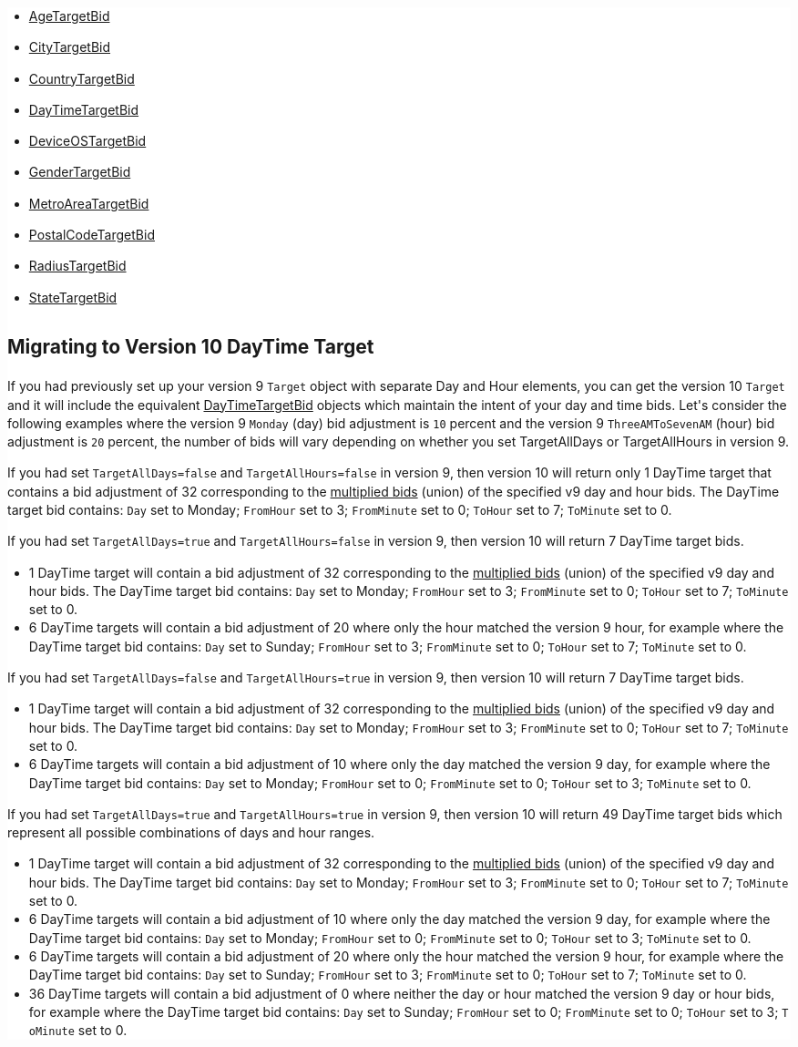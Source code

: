 -   [AgeTargetBid](http://msdn.microsoft.com/library/5f791579-3d7a-40c5-8985-d34585f792fa)

-   [CityTargetBid](http://msdn.microsoft.com/library/5ddec602-5502-4ccb-ac73-2f3a78068b52)

-   [CountryTargetBid](http://msdn.microsoft.com/library/a66ee965-4501-4b1b-980f-47433a9dd3c6)

-   [DayTimeTargetBid](http://msdn.microsoft.com/library/a24eff53-fd03-4751-b28e-167754480121)

-   [DeviceOSTargetBid](http://msdn.microsoft.com/library/174af9c5-dc08-4d94-8aa5-fbc5a4e830c9)

-   [GenderTargetBid](http://msdn.microsoft.com/library/24e4e220-a6b6-4ac0-a63d-4fb3068f20e0)

-   [MetroAreaTargetBid](http://msdn.microsoft.com/library/f82c7df7-c89c-43df-a81d-0f1aaa1aa24d)

-   [PostalCodeTargetBid](http://msdn.microsoft.com/library/fda3134a-6d02-4867-9b12-6566f8678ea6)

-   [RadiusTargetBid](http://msdn.microsoft.com/library/2f15a842-4266-463f-b8ec-dff27adf733f)

-   [StateTargetBid](http://msdn.microsoft.com/library/63b931d3-d22f-4e99-82cb-d3e30b8081b1)

## <a name="daytimemigration"></a>Migrating to Version 10 DayTime Target
If you had previously set up your version 9 `Target` object with separate Day and Hour elements, you can get the version 10 `Target` and it will include the equivalent [DayTimeTargetBid](http://msdn.microsoft.com/library/a24eff53-fd03-4751-b28e-167754480121) objects which maintain the intent of your day and time bids. Let's consider the following examples where the version 9 `Monday` (day) bid adjustment is `10` percent and the version 9 `ThreeAMToSevenAM` (hour) bid adjustment is `20` percent, the number of bids will vary depending on whether you set TargetAllDays or TargetAllHours in version 9. 

If you had set `TargetAllDays=false` and `TargetAllHours=false` in version 9, then version 10 will return only 1 DayTime target that contains a bid adjustment of 32 corresponding to the [multiplied bids](#multiplicativebids) (union) of the specified v9 day and hour bids. The DayTime target bid contains: `Day` set to Monday; `FromHour` set to 3; `FromMinute` set to 0; `ToHour` set to 7; `ToMinute` set to 0. 

If you had set `TargetAllDays=true` and `TargetAllHours=false` in version 9, then version 10 will return 7 DayTime target bids. 
* 1 DayTime target will contain a bid adjustment of 32 corresponding to the [multiplied bids](#multiplicativebids) (union) of the specified v9 day and hour bids. The DayTime target bid contains: `Day` set to Monday; `FromHour` set to 3; `FromMinute` set to 0; `ToHour` set to 7; `ToMinute` set to 0. 
* 6 DayTime targets will contain a bid adjustment of 20 where only the hour matched the version 9 hour, for example where the DayTime target bid contains: `Day` set to Sunday; `FromHour` set to 3; `FromMinute` set to 0; `ToHour` set to 7; `ToMinute` set to 0.

If you had set `TargetAllDays=false` and `TargetAllHours=true` in version 9, then version 10 will return 7 DayTime target bids. 
* 1 DayTime target will contain a bid adjustment of 32 corresponding to the [multiplied bids](#multiplicativebids) (union) of the specified v9 day and hour bids. The DayTime target bid contains: `Day` set to Monday; `FromHour` set to 3; `FromMinute` set to 0; `ToHour` set to 7; `ToMinute` set to 0. 
* 6 DayTime targets will contain a bid adjustment of 10 where only the day matched the version 9 day, for example where the DayTime target bid contains: `Day` set to Monday; `FromHour` set to 0; `FromMinute` set to 0; `ToHour` set to 3; `ToMinute` set to 0.

If you had set `TargetAllDays=true` and `TargetAllHours=true` in version 9, then version 10 will return 49 DayTime target bids which represent all possible combinations of days and hour ranges. 
* 1 DayTime target will contain a bid adjustment of 32 corresponding to the [multiplied bids](#multiplicativebids) (union) of the specified v9 day and hour bids. The DayTime target bid contains: `Day` set to Monday; `FromHour` set to 3; `FromMinute` set to 0; `ToHour` set to 7; `ToMinute` set to 0. 
* 6 DayTime targets will contain a bid adjustment of 10 where only the day matched the version 9 day, for example where the DayTime target bid contains: `Day` set to Monday; `FromHour` set to 0; `FromMinute` set to 0; `ToHour` set to 3; `ToMinute` set to 0.
* 6 DayTime targets will contain a bid adjustment of 20 where only the hour matched the version 9 hour, for example where the DayTime target bid contains: `Day` set to Sunday; `FromHour` set to 3; `FromMinute` set to 0; `ToHour` set to 7; `ToMinute` set to 0.
* 36 DayTime targets will contain a bid adjustment of 0 where neither the day or hour matched the version 9 day or hour bids, for example where the DayTime target bid contains: `Day` set to Sunday; `FromHour` set to 0; `FromMinute` set to 0; `ToHour` set to 3; `ToMinute` set to 0.
